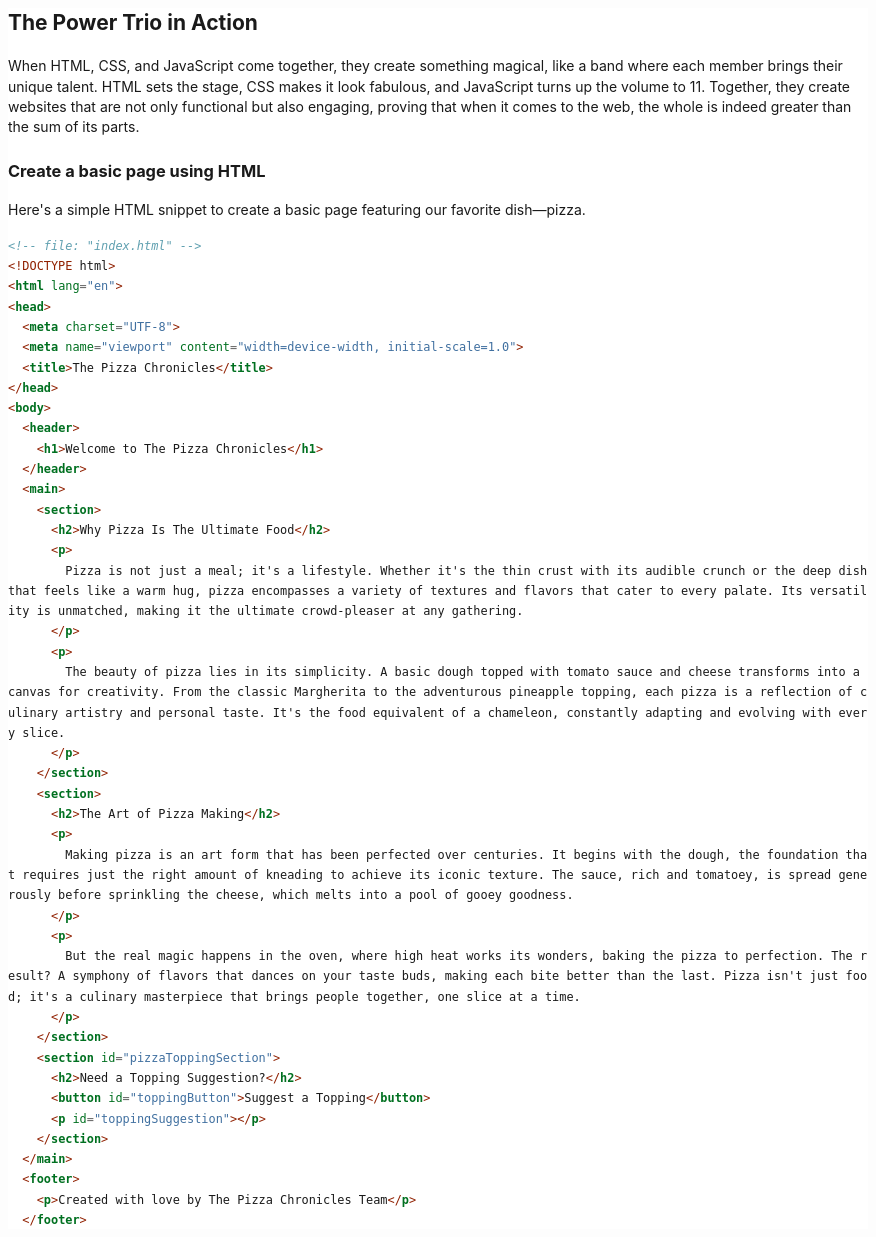 ## The Power Trio in Action

When HTML, CSS, and JavaScript come together, they create something magical, like a band where each member brings their unique talent. HTML sets the stage, CSS makes it look fabulous, and JavaScript turns up the volume to 11. Together, they create websites that are not only functional but also engaging, proving that when it comes to the web, the whole is indeed greater than the sum of its parts.

### Create a basic page using HTML

Here's a simple HTML snippet to create a basic page featuring our favorite dish—pizza.

~~~html
<!-- file: "index.html" -->
<!DOCTYPE html>
<html lang="en">
<head>
  <meta charset="UTF-8">
  <meta name="viewport" content="width=device-width, initial-scale=1.0">
  <title>The Pizza Chronicles</title>
</head>
<body>
  <header>
    <h1>Welcome to The Pizza Chronicles</h1>
  </header>
  <main>
    <section>
      <h2>Why Pizza Is The Ultimate Food</h2>
      <p>
        Pizza is not just a meal; it's a lifestyle. Whether it's the thin crust with its audible crunch or the deep dish that feels like a warm hug, pizza encompasses a variety of textures and flavors that cater to every palate. Its versatility is unmatched, making it the ultimate crowd-pleaser at any gathering.
      </p>
      <p>
        The beauty of pizza lies in its simplicity. A basic dough topped with tomato sauce and cheese transforms into a canvas for creativity. From the classic Margherita to the adventurous pineapple topping, each pizza is a reflection of culinary artistry and personal taste. It's the food equivalent of a chameleon, constantly adapting and evolving with every slice.
      </p>
    </section>
    <section>
      <h2>The Art of Pizza Making</h2>
      <p>
        Making pizza is an art form that has been perfected over centuries. It begins with the dough, the foundation that requires just the right amount of kneading to achieve its iconic texture. The sauce, rich and tomatoey, is spread generously before sprinkling the cheese, which melts into a pool of gooey goodness.
      </p>
      <p>
        But the real magic happens in the oven, where high heat works its wonders, baking the pizza to perfection. The result? A symphony of flavors that dances on your taste buds, making each bite better than the last. Pizza isn't just food; it's a culinary masterpiece that brings people together, one slice at a time.
      </p>
    </section>
    <section id="pizzaToppingSection">
      <h2>Need a Topping Suggestion?</h2>
      <button id="toppingButton">Suggest a Topping</button>
      <p id="toppingSuggestion"></p>
    </section>
  </main>
  <footer>
    <p>Created with love by The Pizza Chronicles Team</p>
  </footer>
~~~
